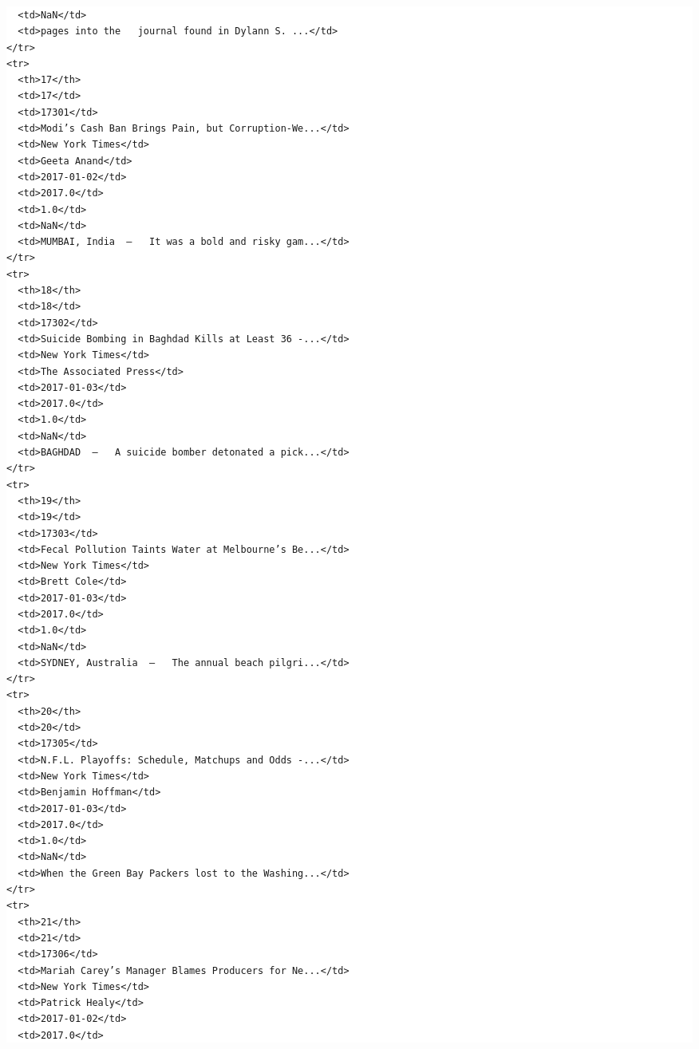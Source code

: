       <td>NaN</td>
      <td>pages into the   journal found in Dylann S. ...</td>
    </tr>
    <tr>
      <th>17</th>
      <td>17</td>
      <td>17301</td>
      <td>Modi’s Cash Ban Brings Pain, but Corruption-We...</td>
      <td>New York Times</td>
      <td>Geeta Anand</td>
      <td>2017-01-02</td>
      <td>2017.0</td>
      <td>1.0</td>
      <td>NaN</td>
      <td>MUMBAI, India  —   It was a bold and risky gam...</td>
    </tr>
    <tr>
      <th>18</th>
      <td>18</td>
      <td>17302</td>
      <td>Suicide Bombing in Baghdad Kills at Least 36 -...</td>
      <td>New York Times</td>
      <td>The Associated Press</td>
      <td>2017-01-03</td>
      <td>2017.0</td>
      <td>1.0</td>
      <td>NaN</td>
      <td>BAGHDAD  —   A suicide bomber detonated a pick...</td>
    </tr>
    <tr>
      <th>19</th>
      <td>19</td>
      <td>17303</td>
      <td>Fecal Pollution Taints Water at Melbourne’s Be...</td>
      <td>New York Times</td>
      <td>Brett Cole</td>
      <td>2017-01-03</td>
      <td>2017.0</td>
      <td>1.0</td>
      <td>NaN</td>
      <td>SYDNEY, Australia  —   The annual beach pilgri...</td>
    </tr>
    <tr>
      <th>20</th>
      <td>20</td>
      <td>17305</td>
      <td>N.F.L. Playoffs: Schedule, Matchups and Odds -...</td>
      <td>New York Times</td>
      <td>Benjamin Hoffman</td>
      <td>2017-01-03</td>
      <td>2017.0</td>
      <td>1.0</td>
      <td>NaN</td>
      <td>When the Green Bay Packers lost to the Washing...</td>
    </tr>
    <tr>
      <th>21</th>
      <td>21</td>
      <td>17306</td>
      <td>Mariah Carey’s Manager Blames Producers for Ne...</td>
      <td>New York Times</td>
      <td>Patrick Healy</td>
      <td>2017-01-02</td>
      <td>2017.0</td>